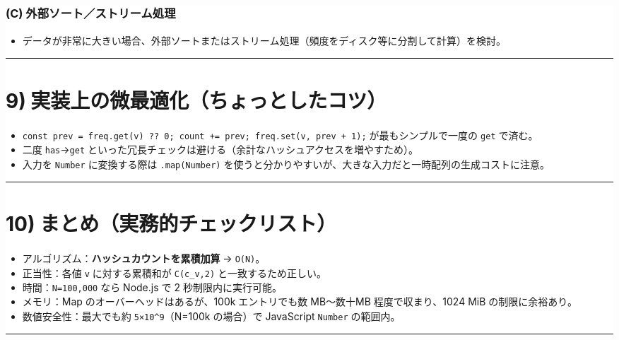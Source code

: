 ### (C) 外部ソート／ストリーム処理

- データが非常に大きい場合、外部ソートまたはストリーム処理（頻度をディスク等に分割して計算）を検討。

---

# 9) 実装上の微最適化（ちょっとしたコツ）

- `const prev = freq.get(v) ?? 0; count += prev; freq.set(v, prev + 1);` が最もシンプルで一度の `get` で済む。
- 二度 `has`→`get` といった冗長チェックは避ける（余計なハッシュアクセスを増やすため）。
- 入力を `Number` に変換する際は `.map(Number)` を使うと分かりやすいが、大きな入力だと一時配列の生成コストに注意。

---

# 10) まとめ（実務的チェックリスト）

- アルゴリズム：**ハッシュカウントを累積加算** → `O(N)`。
- 正当性：各値 `v` に対する累積和が `C(c_v,2)` と一致するため正しい。
- 時間：`N=100,000` なら Node.js で 2 秒制限内に実行可能。
- メモリ：Map のオーバーヘッドはあるが、100k エントリでも数 MB〜数十MB 程度で収まり、1024 MiB の制限に余裕あり。
- 数値安全性：最大でも約 `5×10^9`（N=100k の場合）で JavaScript `Number` の範囲内。

---
